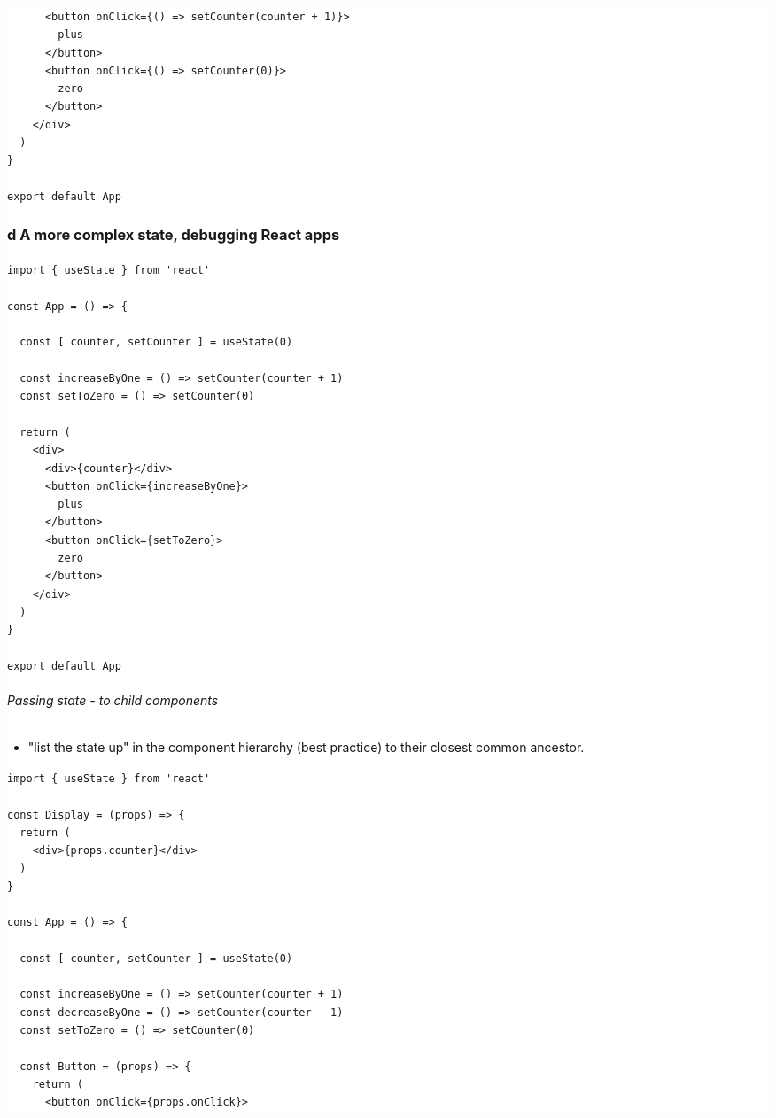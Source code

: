 ```
      <button onClick={() => setCounter(counter + 1)}>
        plus
      </button>
      <button onClick={() => setCounter(0)}>
        zero
      </button>
    </div>
  )
}

export default App
```

### d A more complex state, debugging React apps

```
import { useState } from 'react'

const App = () => {

  const [ counter, setCounter ] = useState(0)

  const increaseByOne = () => setCounter(counter + 1)
  const setToZero = () => setCounter(0)

  return (
    <div>
      <div>{counter}</div>
      <button onClick={increaseByOne}>
        plus
      </button>
      <button onClick={setToZero}>
        zero
      </button>
    </div>
  )
}

export default App
```

###### Passing state - to child components

- "list the state up" in the component hierarchy (best practice) to their closest common ancestor.

```
import { useState } from 'react'

const Display = (props) => {
  return (
    <div>{props.counter}</div>
  )
}

const App = () => {

  const [ counter, setCounter ] = useState(0)

  const increaseByOne = () => setCounter(counter + 1)
  const decreaseByOne = () => setCounter(counter - 1)
  const setToZero = () => setCounter(0)

  const Button = (props) => {
    return (
      <button onClick={props.onClick}>
```
